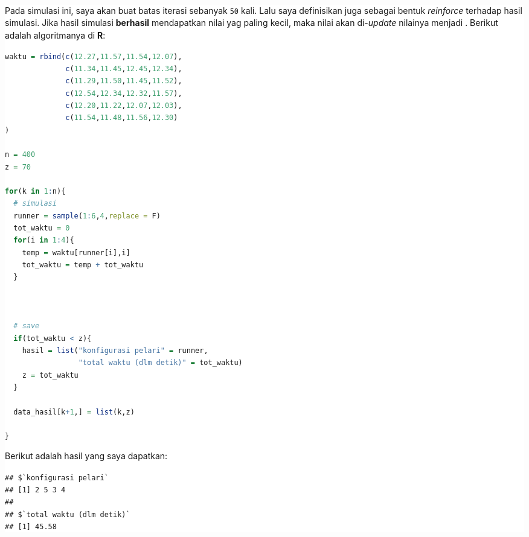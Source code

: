 Pada simulasi ini, saya akan buat batas iterasi sebanyak `50` kali. Lalu
saya definisikan juga
![z^\* = 70](https://latex.codecogs.com/png.latex?z%5E%2A%20%3D%2070 "z^* = 70")
sebagai bentuk *reinforce* terhadap hasil simulasi. Jika hasil simulasi
**berhasil** mendapatkan nilai
![z](https://latex.codecogs.com/png.latex?z "z") yag paling kecil, maka
nilai ![z^\*](https://latex.codecogs.com/png.latex?z%5E%2A "z^*") akan
di-*update* nilainya menjadi
![z](https://latex.codecogs.com/png.latex?z "z"). Berikut adalah
algoritmanya di **R**:

``` r
waktu = rbind(c(12.27,11.57,11.54,12.07),
              c(11.34,11.45,12.45,12.34),
              c(11.29,11.50,11.45,11.52),
              c(12.54,12.34,12.32,11.57),
              c(12.20,11.22,12.07,12.03),
              c(11.54,11.48,11.56,12.30)
)

n = 400
z = 70

for(k in 1:n){
  # simulasi
  runner = sample(1:6,4,replace = F)
  tot_waktu = 0
  for(i in 1:4){
    temp = waktu[runner[i],i]
    tot_waktu = temp + tot_waktu
  }
  
  
  
  # save
  if(tot_waktu < z){
    hasil = list("konfigurasi pelari" = runner,
                 "total waktu (dlm detik)" = tot_waktu)
    z = tot_waktu
  }
  
  data_hasil[k+1,] = list(k,z)
  
}
```

Berikut adalah hasil yang saya dapatkan:

    ## $`konfigurasi pelari`
    ## [1] 2 5 3 4
    ## 
    ## $`total waktu (dlm detik)`
    ## [1] 45.58
